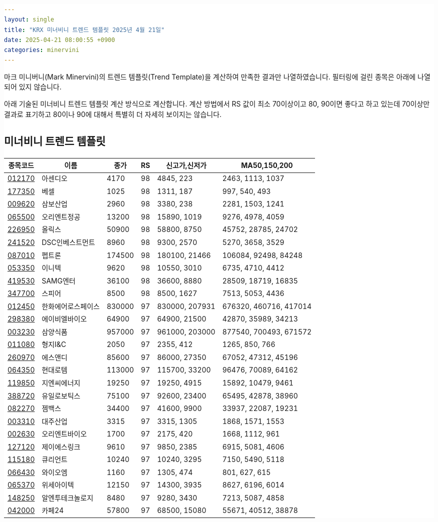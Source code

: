 ```yaml
---
layout: single
title: "KRX 미너비니 트렌드 템플릿 2025년 4월 21일"
date: 2025-04-21 08:00:55 +0900
categories: minervini
---
```

마크 미니버니(Mark Minervini)의 트렌드 템플릿(Trend Template)을 계산하여 만족한 결과만 나열하였습니다. 필터링에 걸린 종목은 아래에 나열되어 있지 않습니다.

아래 기술된 미너비니 트렌드 템플릿 계산 방식으로 계산합니다. 계산 방법에서 RS 값이 최소 70이상이고 80, 90이면 좋다고 하고 있는데 70이상만 결과로 표기하고 80이나 90에 대해서 특별히 더 자세히 보이지는 않습니다.

## 미너비니 트렌드 템플릿

|종목코드|이름|종가|RS|신고가,신저가|MA50,150,200|
|------|---|---|--|---------|------------|
|[012170](https://finance.daum.net/quotes/A012170)|아센디오|4170|98|4845, 223|2463, 1113, 1037|
|[177350](https://finance.daum.net/quotes/A177350)|베셀|1025|98|1311, 187|997, 540, 493|
|[009620](https://finance.daum.net/quotes/A009620)|삼보산업|2960|98|3380, 238|2281, 1503, 1241|
|[065500](https://finance.daum.net/quotes/A065500)|오리엔트정공|13200|98|15890, 1019|9276, 4978, 4059|
|[226950](https://finance.daum.net/quotes/A226950)|올릭스|50900|98|58800, 8750|45752, 28785, 24702|
|[241520](https://finance.daum.net/quotes/A241520)|DSC인베스트먼트|8960|98|9300, 2570|5270, 3658, 3529|
|[087010](https://finance.daum.net/quotes/A087010)|펩트론|174500|98|180100, 21466|106084, 92498, 84248|
|[053350](https://finance.daum.net/quotes/A053350)|이니텍|9620|98|10550, 3010|6735, 4710, 4412|
|[419530](https://finance.daum.net/quotes/A419530)|SAMG엔터|36100|98|36600, 8880|28509, 18719, 16835|
|[347700](https://finance.daum.net/quotes/A347700)|스피어|8500|98|8500, 1627|7513, 5053, 4436|
|[012450](https://finance.daum.net/quotes/A012450)|한화에어로스페이스|830000|97|830000, 207931|676320, 460716, 417014|
|[298380](https://finance.daum.net/quotes/A298380)|에이비엘바이오|64900|97|64900, 21500|42870, 35989, 34213|
|[003230](https://finance.daum.net/quotes/A003230)|삼양식품|957000|97|961000, 203000|877540, 700493, 671572|
|[011080](https://finance.daum.net/quotes/A011080)|형지I&C|2050|97|2355, 412|1265, 850, 766|
|[260970](https://finance.daum.net/quotes/A260970)|에스앤디|85600|97|86000, 27350|67052, 47312, 45196|
|[064350](https://finance.daum.net/quotes/A064350)|현대로템|113000|97|115700, 33200|96476, 70089, 64162|
|[119850](https://finance.daum.net/quotes/A119850)|지엔씨에너지|19250|97|19250, 4915|15892, 10479, 9461|
|[388720](https://finance.daum.net/quotes/A388720)|유일로보틱스|75100|97|92600, 23400|65495, 42878, 38960|
|[082270](https://finance.daum.net/quotes/A082270)|젬백스|34400|97|41600, 9900|33937, 22087, 19231|
|[003310](https://finance.daum.net/quotes/A003310)|대주산업|3315|97|3315, 1305|1868, 1571, 1553|
|[002630](https://finance.daum.net/quotes/A002630)|오리엔트바이오|1700|97|2175, 420|1668, 1112, 961|
|[127120](https://finance.daum.net/quotes/A127120)|제이에스링크|9610|97|9850, 2385|6915, 5081, 4606|
|[115180](https://finance.daum.net/quotes/A115180)|큐리언트|10240|97|10240, 3295|7150, 5490, 5118|
|[066430](https://finance.daum.net/quotes/A066430)|와이오엠|1160|97|1305, 474|801, 627, 615|
|[065370](https://finance.daum.net/quotes/A065370)|위세아이텍|12150|97|14300, 3935|8627, 6196, 6014|
|[148250](https://finance.daum.net/quotes/A148250)|알엔투테크놀로지|8480|97|9280, 3430|7213, 5087, 4858|
|[042000](https://finance.daum.net/quotes/A042000)|카페24|57800|97|68500, 15080|55671, 40512, 38878|